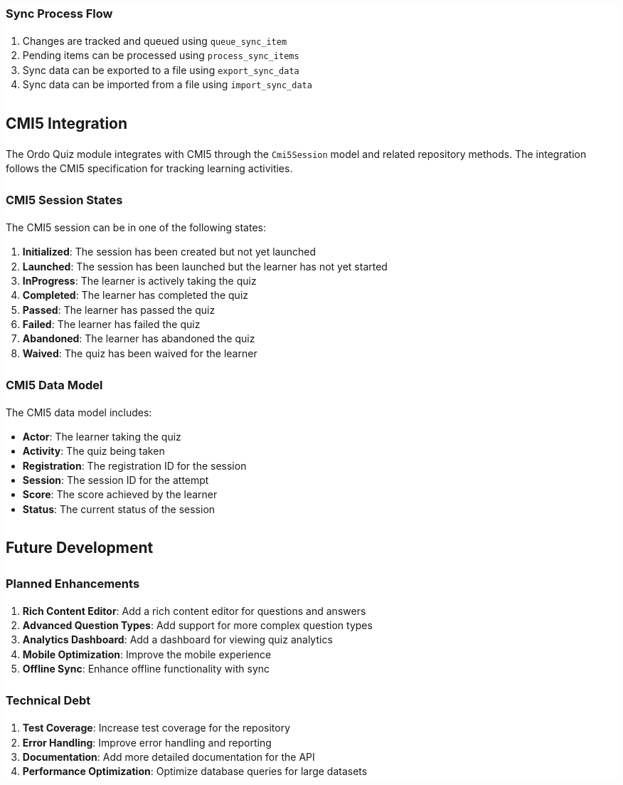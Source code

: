 ### Sync Process Flow

1. Changes are tracked and queued using `queue_sync_item`
2. Pending items can be processed using `process_sync_items`
3. Sync data can be exported to a file using `export_sync_data`
4. Sync data can be imported from a file using `import_sync_data`

## CMI5 Integration

The Ordo Quiz module integrates with CMI5 through the `Cmi5Session` model and related repository methods. The integration follows the CMI5 specification for tracking learning activities.

### CMI5 Session States

The CMI5 session can be in one of the following states:

1. **Initialized**: The session has been created but not yet launched
2. **Launched**: The session has been launched but the learner has not yet started
3. **InProgress**: The learner is actively taking the quiz
4. **Completed**: The learner has completed the quiz
5. **Passed**: The learner has passed the quiz
6. **Failed**: The learner has failed the quiz
7. **Abandoned**: The learner has abandoned the quiz
8. **Waived**: The quiz has been waived for the learner

### CMI5 Data Model

The CMI5 data model includes:

- **Actor**: The learner taking the quiz
- **Activity**: The quiz being taken
- **Registration**: The registration ID for the session
- **Session**: The session ID for the attempt
- **Score**: The score achieved by the learner
- **Status**: The current status of the session

## Future Development

### Planned Enhancements

1. **Rich Content Editor**: Add a rich content editor for questions and answers
2. **Advanced Question Types**: Add support for more complex question types
3. **Analytics Dashboard**: Add a dashboard for viewing quiz analytics
4. **Mobile Optimization**: Improve the mobile experience
5. **Offline Sync**: Enhance offline functionality with sync

### Technical Debt

1. **Test Coverage**: Increase test coverage for the repository
2. **Error Handling**: Improve error handling and reporting
3. **Documentation**: Add more detailed documentation for the API
4. **Performance Optimization**: Optimize database queries for large datasets
